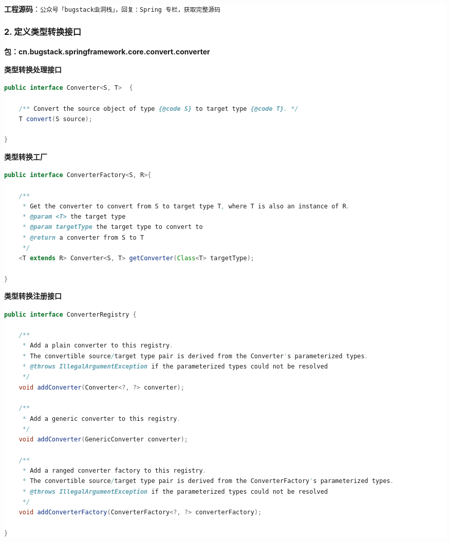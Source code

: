 **工程源码**：`公众号「bugstack虫洞栈」，回复：Spring 专栏，获取完整源码`

### 2. 定义类型转换接口

**包：cn.bugstack.springframework.core.convert.converter**

**类型转换处理接口**

```java
public interface Converter<S, T>  {

    /** Convert the source object of type {@code S} to target type {@code T}. */
    T convert(S source);

}
```

**类型转换工厂**

```java
public interface ConverterFactory<S, R>{

    /**
     * Get the converter to convert from S to target type T, where T is also an instance of R.
     * @param <T> the target type
     * @param targetType the target type to convert to
     * @return a converter from S to T
     */
    <T extends R> Converter<S, T> getConverter(Class<T> targetType);

}
```

**类型转换注册接口**

```java
public interface ConverterRegistry {

    /**
     * Add a plain converter to this registry.
     * The convertible source/target type pair is derived from the Converter's parameterized types.
     * @throws IllegalArgumentException if the parameterized types could not be resolved
     */
    void addConverter(Converter<?, ?> converter);

    /**
     * Add a generic converter to this registry.
     */
    void addConverter(GenericConverter converter);

    /**
     * Add a ranged converter factory to this registry.
     * The convertible source/target type pair is derived from the ConverterFactory's parameterized types.
     * @throws IllegalArgumentException if the parameterized types could not be resolved
     */
    void addConverterFactory(ConverterFactory<?, ?> converterFactory);

}
```
